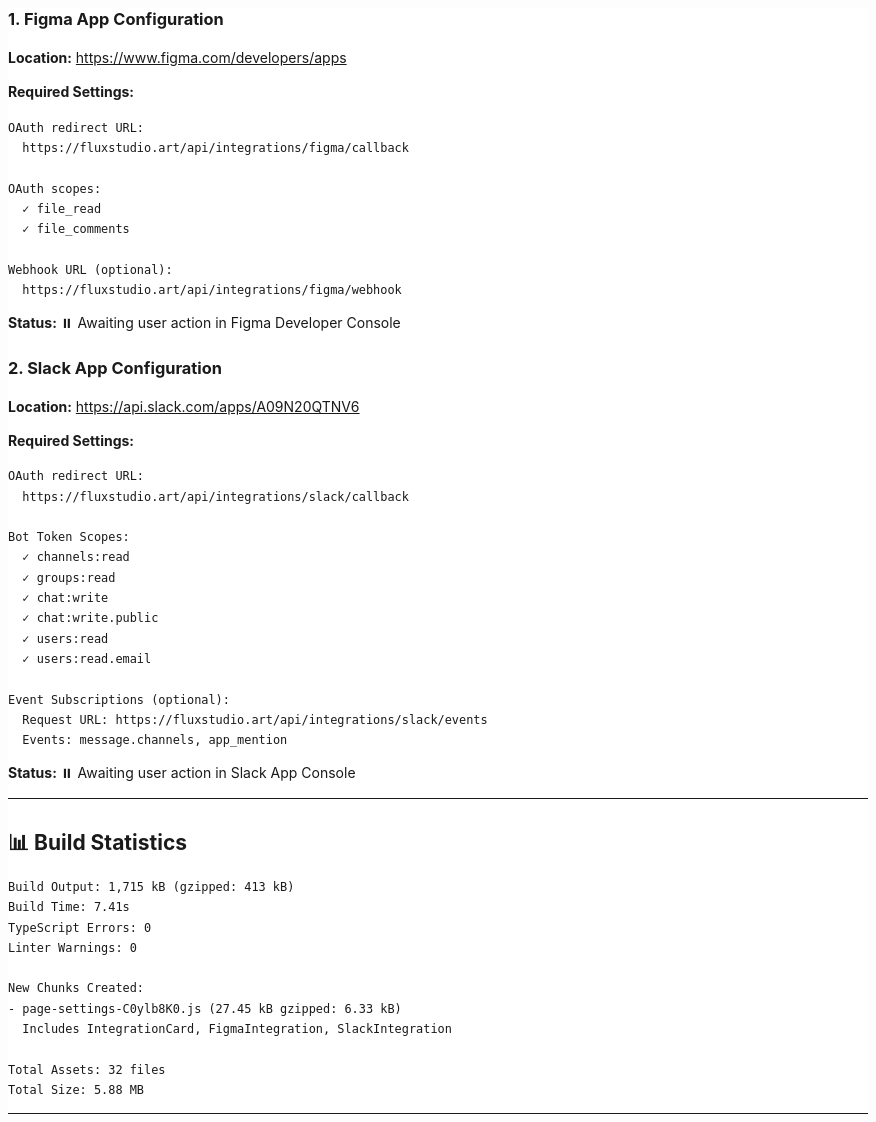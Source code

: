 ### 1. Figma App Configuration

**Location:** https://www.figma.com/developers/apps

**Required Settings:**
```
OAuth redirect URL:
  https://fluxstudio.art/api/integrations/figma/callback

OAuth scopes:
  ✓ file_read
  ✓ file_comments

Webhook URL (optional):
  https://fluxstudio.art/api/integrations/figma/webhook
```

**Status:** ⏸️ Awaiting user action in Figma Developer Console

### 2. Slack App Configuration

**Location:** https://api.slack.com/apps/A09N20QTNV6

**Required Settings:**
```
OAuth redirect URL:
  https://fluxstudio.art/api/integrations/slack/callback

Bot Token Scopes:
  ✓ channels:read
  ✓ groups:read
  ✓ chat:write
  ✓ chat:write.public
  ✓ users:read
  ✓ users:read.email

Event Subscriptions (optional):
  Request URL: https://fluxstudio.art/api/integrations/slack/events
  Events: message.channels, app_mention
```

**Status:** ⏸️ Awaiting user action in Slack App Console

---

## 📊 Build Statistics

```
Build Output: 1,715 kB (gzipped: 413 kB)
Build Time: 7.41s
TypeScript Errors: 0
Linter Warnings: 0

New Chunks Created:
- page-settings-C0ylb8K0.js (27.45 kB gzipped: 6.33 kB)
  Includes IntegrationCard, FigmaIntegration, SlackIntegration

Total Assets: 32 files
Total Size: 5.88 MB
```

---